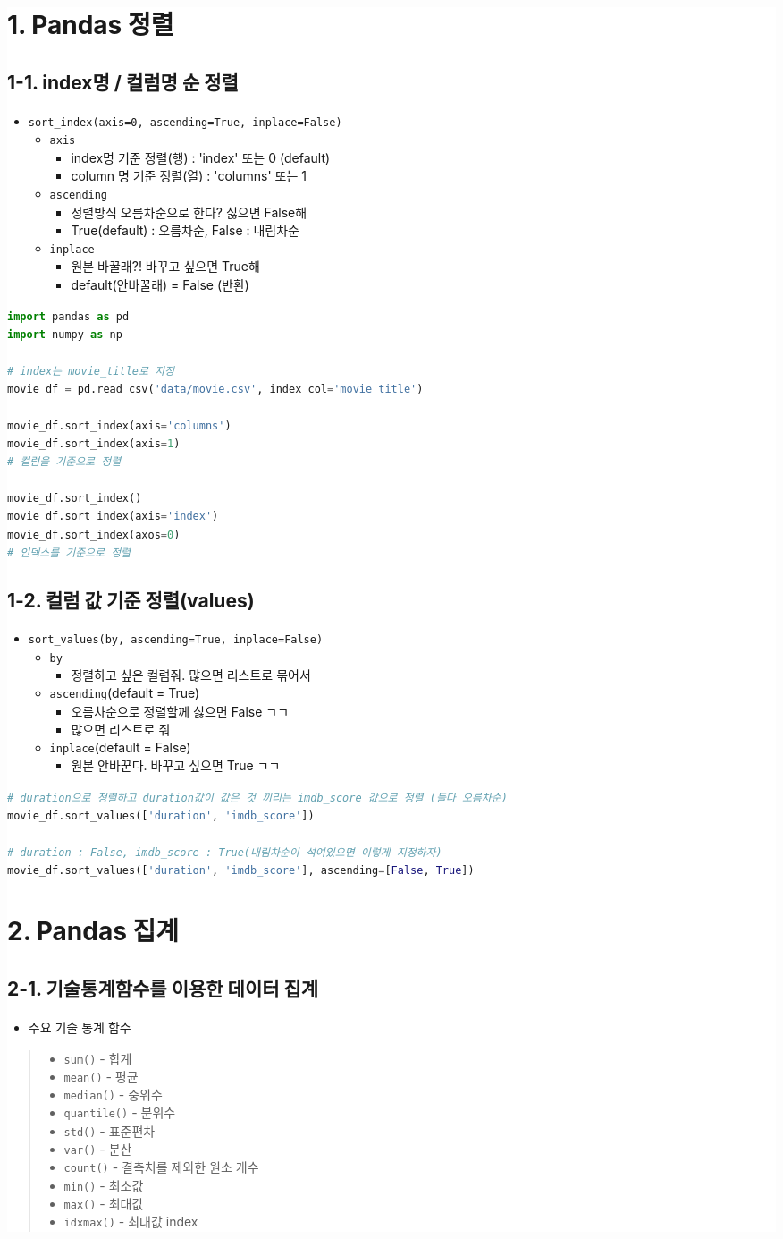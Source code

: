 # 1. Pandas 정렬
## 1-1. index명 / 컬럼명 순 정렬
- `sort_index(axis=0, ascending=True, inplace=False)`
  - `axis`
    - index명 기준 정렬(행) : 'index' 또는 0 (default)
    - column 명 기준 정렬(열) : 'columns' 또는 1
  - `ascending`
    - 정렬방식 오름차순으로 한다? 싫으면 False해
    - True(default) : 오름차순, False : 내림차순
  - `inplace`
    - 원본 바꿀래?! 바꾸고 싶으면 True해
    - default(안바꿀래) = False   (반환)
```python
import pandas as pd
import numpy as np

# index는 movie_title로 지정
movie_df = pd.read_csv('data/movie.csv', index_col='movie_title')

movie_df.sort_index(axis='columns')
movie_df.sort_index(axis=1)
# 컬럼을 기준으로 정렬

movie_df.sort_index()
movie_df.sort_index(axis='index')
movie_df.sort_index(axos=0)
# 인덱스를 기준으로 정렬
```
## 1-2. 컬럼 값 기준 정렬(values)
- `sort_values(by, ascending=True, inplace=False)`
  - `by`
    - 정렬하고 싶은 컬럼줘. 많으면 리스트로 묶어서
  - `ascending`(default = True)
    - 오름차순으로 정렬할께 싫으면 False ㄱㄱ
    - 많으면 리스트로 줘
  - `inplace`(default = False)
    - 원본 안바꾼다. 바꾸고 싶으면 True ㄱㄱ
```python
# duration으로 정렬하고 duration값이 값은 것 끼리는 imdb_score 값으로 정렬 (둘다 오름차순)
movie_df.sort_values(['duration', 'imdb_score'])

# duration : False, imdb_score : True(내림차순이 석여있으면 이렇게 지정하자)
movie_df.sort_values(['duration', 'imdb_score'], ascending=[False, True])
```

# 2. Pandas 집계
## 2-1. 기술통계함수를 이용한 데이터 집계
- 주요 기술 통계 함수
> - `sum()`	- 합계
> - `mean()` - 평균
> - `median()` - 중위수
> - `quantile()` - 분위수
> - `std()`	- 표준편차
> - `var()`	- 분산
> - `count()`	- 결측치를 제외한 원소 개수
> - `min()`	- 최소값
> - `max()`	- 최대값
> - `idxmax()` - 최대값 index